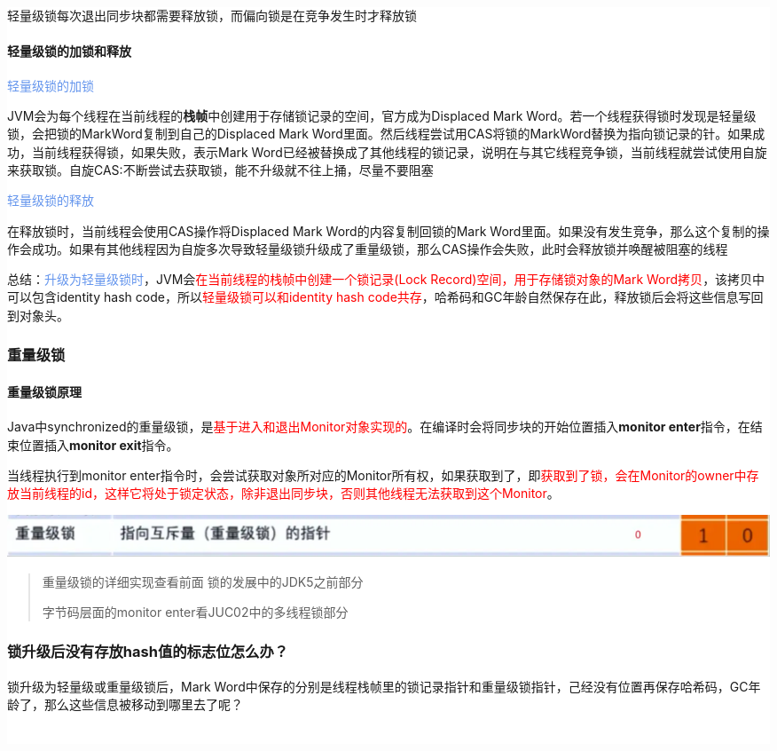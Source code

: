 轻量级锁每次退出同步块都需要释放锁，而偏向锁是在竞争发生时才释放锁





#### 轻量级锁的加锁和释放



<font color='cornflowerblue'>轻量级锁的加锁</font>

JVM会为每个线程在当前线程的**栈帧**中创建用于存储锁记录的空间，官方成为Displaced Mark Word。若一个线程获得锁时发现是轻量级锁，会把锁的MarkWord复制到自己的Displaced Mark Word里面。然后线程尝试用CAS将锁的MarkWord替换为指向锁记录的针。如果成功，当前线程获得锁，如果失败，表示Mark Word已经被替换成了其他线程的锁记录，说明在与其它线程竞争锁，当前线程就尝试使用自旋来获取锁。自旋CAS:不断尝试去获取锁，能不升级就不往上捅，尽量不要阻塞

<font color='cornflowerblue'>轻量级锁的释放</font>

在释放锁时，当前线程会使用CAS操作将Displaced Mark Word的内容复制回锁的Mark Word里面。如果没有发生竞争，那么这个复制的操作会成功。如果有其他线程因为自旋多次导致轻量级锁升级成了重量级锁，那么CAS操作会失败，此时会释放锁并唤醒被阻塞的线程



总结：<font color='cornflowerblue'>升级为轻量级锁时</font>，JVM会<font color='red'>在当前线程的栈帧中创建一个锁记录(Lock Record)空间，用于存储锁对象的Mark Word拷贝</font>，该拷贝中可以包含identity hash code，所以<font color='red'>轻量级锁可以和identity hash code共存</font>，哈希码和GC年龄自然保存在此，释放锁后会将这些信息写回到对象头。





### 重量级锁



#### 重量级锁原理

Java中synchronized的重量级锁，是<font color='red'>基于进入和退出Monitor对象实现的</font>。在编译时会将同步块的开始位置插入**monitor enter**指令，在结束位置插入**monitor exit**指令。

当线程执行到monitor enter指令时，会尝试获取对象所对应的Monitor所有权，如果获取到了，即<font color='red'>获取到了锁，会在Monitor的owner中存放当前线程的id，这样它将处于锁定状态，除非退出同步块，否则其他线程无法获取到这个Monitor</font>。

![image-20230719223233660](image/JUC06.assets/image-20230719223233660.webp)



> 重量级锁的详细实现查看前面	锁的发展中的JDK5之前部分
>
> 字节码层面的monitor enter看JUC02中的多线程锁部分





### 锁升级后没有存放hash值的标志位怎么办？



锁升级为轻量级或重量级锁后，Mark Word中保存的分别是线程栈帧里的锁记录指针和重量级锁指针，己经没有位置再保存哈希码，GC年龄了，那么这些信息被移动到哪里去了呢？

​                                                                                                                                                                                                                  
